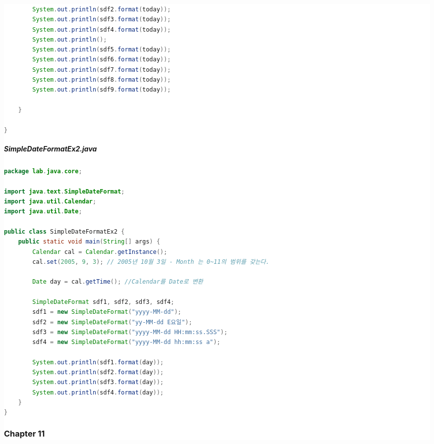 ```java
		System.out.println(sdf2.format(today));
		System.out.println(sdf3.format(today));
		System.out.println(sdf4.format(today));
		System.out.println();
		System.out.println(sdf5.format(today));
		System.out.println(sdf6.format(today));
		System.out.println(sdf7.format(today));
		System.out.println(sdf8.format(today));
		System.out.println(sdf9.format(today));
		
	}

}

```



##### SimpleDateFormatEx2.java

```java
package lab.java.core;

import java.text.SimpleDateFormat;
import java.util.Calendar;
import java.util.Date;

public class SimpleDateFormatEx2 {
	public static void main(String[] args) {
		Calendar cal = Calendar.getInstance();
		cal.set(2005, 9, 3); // 2005년 10월 3일 - Month 는 0~11의 범위를 갖는다.
		
		Date day = cal.getTime(); //Calendar를 Date로 변환
		
		SimpleDateFormat sdf1, sdf2, sdf3, sdf4;
		sdf1 = new SimpleDateFormat("yyyy-MM-dd");
		sdf2 = new SimpleDateFormat("yy-MM-dd E요일");
		sdf3 = new SimpleDateFormat("yyyy-MM-dd HH:mm:ss.SSS");
		sdf4 = new SimpleDateFormat("yyyy-MM-dd hh:mm:ss a");
		
		System.out.println(sdf1.format(day));
		System.out.println(sdf2.format(day));
		System.out.println(sdf3.format(day));
		System.out.println(sdf4.format(day));
	}
}

```





### Chapter 11

